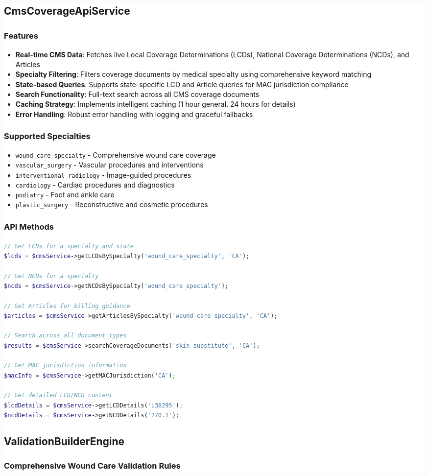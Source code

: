 ## CmsCoverageApiService

### Features

- **Real-time CMS Data**: Fetches live Local Coverage Determinations (LCDs), National Coverage Determinations (NCDs), and Articles
- **Specialty Filtering**: Filters coverage documents by medical specialty using comprehensive keyword matching
- **State-based Queries**: Supports state-specific LCD and Article queries for MAC jurisdiction compliance
- **Search Functionality**: Full-text search across all CMS coverage documents
- **Caching Strategy**: Implements intelligent caching (1 hour general, 24 hours for details)
- **Error Handling**: Robust error handling with logging and graceful fallbacks

### Supported Specialties

- `wound_care_specialty` - Comprehensive wound care coverage
- `vascular_surgery` - Vascular procedures and interventions
- `interventional_radiology` - Image-guided procedures
- `cardiology` - Cardiac procedures and diagnostics
- `podiatry` - Foot and ankle care
- `plastic_surgery` - Reconstructive and cosmetic procedures

### API Methods

```php
// Get LCDs for a specialty and state
$lcds = $cmsService->getLCDsBySpecialty('wound_care_specialty', 'CA');

// Get NCDs for a specialty
$ncds = $cmsService->getNCDsBySpecialty('wound_care_specialty');

// Get Articles for billing guidance
$articles = $cmsService->getArticlesBySpecialty('wound_care_specialty', 'CA');

// Search across all document types
$results = $cmsService->searchCoverageDocuments('skin substitute', 'CA');

// Get MAC jurisdiction information
$macInfo = $cmsService->getMACJurisdiction('CA');

// Get detailed LCD/NCD content
$lcdDetails = $cmsService->getLCDDetails('L38295');
$ncdDetails = $cmsService->getNCDDetails('270.1');
```

## ValidationBuilderEngine

### Comprehensive Wound Care Validation Rules
